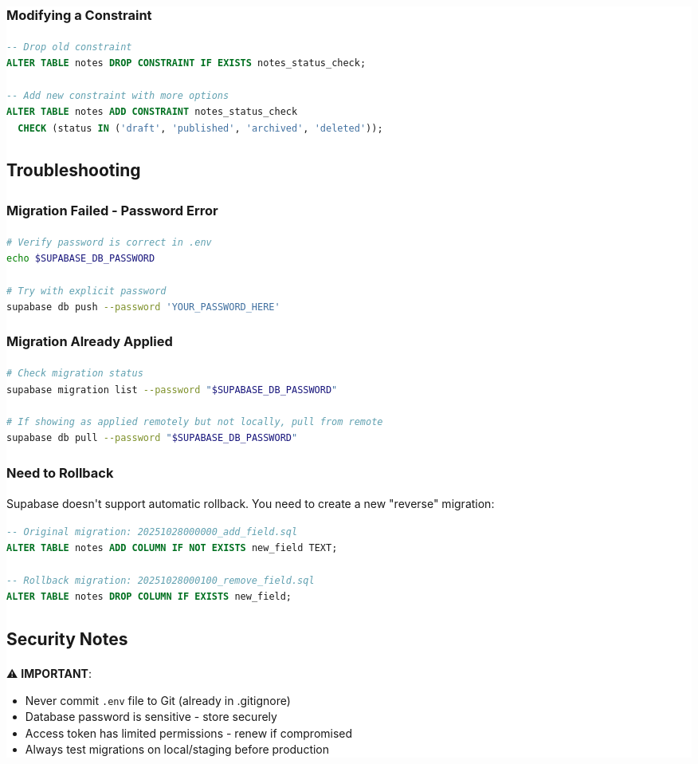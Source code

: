 ### Modifying a Constraint

```sql
-- Drop old constraint
ALTER TABLE notes DROP CONSTRAINT IF EXISTS notes_status_check;

-- Add new constraint with more options
ALTER TABLE notes ADD CONSTRAINT notes_status_check
  CHECK (status IN ('draft', 'published', 'archived', 'deleted'));
```

## Troubleshooting

### Migration Failed - Password Error

```bash
# Verify password is correct in .env
echo $SUPABASE_DB_PASSWORD

# Try with explicit password
supabase db push --password 'YOUR_PASSWORD_HERE'
```

### Migration Already Applied

```bash
# Check migration status
supabase migration list --password "$SUPABASE_DB_PASSWORD"

# If showing as applied remotely but not locally, pull from remote
supabase db pull --password "$SUPABASE_DB_PASSWORD"
```

### Need to Rollback

Supabase doesn't support automatic rollback. You need to create a new "reverse" migration:

```sql
-- Original migration: 20251028000000_add_field.sql
ALTER TABLE notes ADD COLUMN IF NOT EXISTS new_field TEXT;

-- Rollback migration: 20251028000100_remove_field.sql
ALTER TABLE notes DROP COLUMN IF EXISTS new_field;
```

## Security Notes

⚠️ **IMPORTANT**:
- Never commit `.env` file to Git (already in .gitignore)
- Database password is sensitive - store securely
- Access token has limited permissions - renew if compromised
- Always test migrations on local/staging before production
